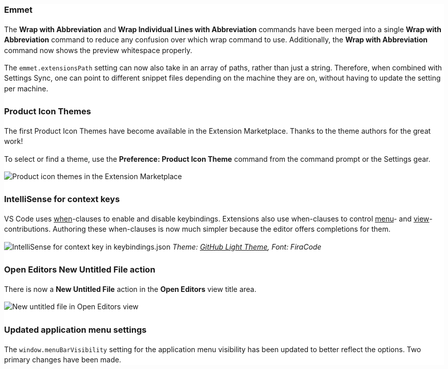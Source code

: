 ### Emmet

The **Wrap with Abbreviation** and **Wrap Individual Lines with Abbreviation**
commands have been merged into a single **Wrap with Abbreviation** command to
reduce any confusion over which wrap command to use. Additionally, the **Wrap
with Abbreviation** command now shows the preview whitespace properly.

The `emmet.extensionsPath` setting can now also take in an array of paths,
rather than just a string. Therefore, when combined with Settings Sync, one can
point to different snippet files depending on the machine they are on, without
having to update the setting per machine.

### Product Icon Themes

The first Product Icon Themes have become available in the Extension
Marketplace. Thanks to the theme authors for the great work!

To select or find a theme, use the **Preference: Product Icon Theme** command
from the command prompt or the Settings gear.

![Product icon themes in the Extension Marketplace](./images/1_54/product-icon-themes.png)

### IntelliSense for context keys

VS Code uses
[when](https://code.visualstudio.com/api/references/when-clause-contexts)-clauses
to enable and disable keybindings. Extensions also use when-clauses to control
[menu](https://code.visualstudio.com/api/references/contribution-points#contributes.menus)-
and
[view](https://code.visualstudio.com/api/references/contribution-points#contributes.views)-contributions.
Authoring these when-clauses is now much simpler because the editor offers
completions for them.

![IntelliSense for context key in keybindings.json](./images/1_54/suggest-when-clause.png)
_Theme:
[GitHub Light Theme](https://marketplace.visualstudio.com/items?itemName=GitHub.github-vscode-theme),
Font: FiraCode_

### Open Editors New Untitled File action

There is now a **New Untitled File** action in the **Open Editors** view title
area.

![New untitled file in Open Editors view](./images/1_54/new-untitled-file.png)

### Updated application menu settings

The `window.menuBarVisibility` setting for the application menu visibility has
been updated to better reflect the options. Two primary changes have been made.
